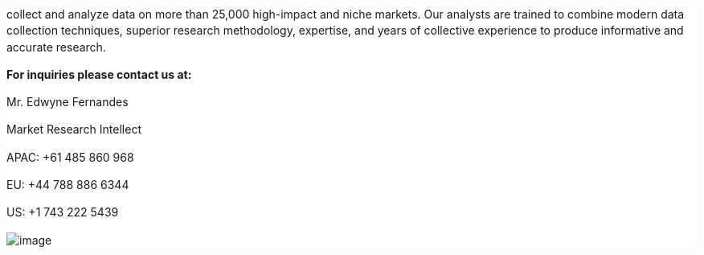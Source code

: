collect and analyze data on more than 25,000 high-impact and niche markets. Our analysts are trained to combine modern data collection techniques, superior research methodology, expertise, and years of collective experience to produce informative and accurate research.</span></p><p><strong>For inquiries please contact us at:</strong></p><p>Mr. Edwyne Fernandes</p><p>Market Research Intellect</p><p>APAC: +61 485 860 968</p><p>EU: +44 788 886 6344</p><p>US: +1 743 222 5439</p>
![image](https://github.com/user-attachments/assets/c4f06dcd-273d-467f-8cb1-066dae7e7561)
